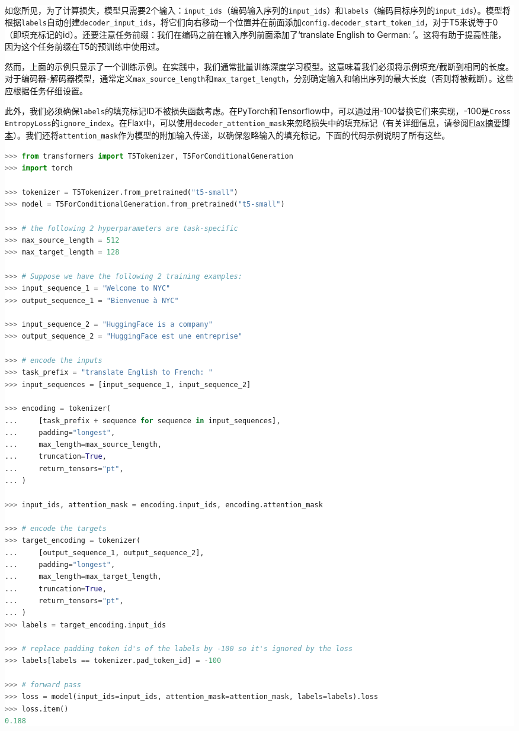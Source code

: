 如您所见，为了计算损失，模型只需要2个输入：`input_ids`（编码输入序列的`input_ids`）和`labels`（编码目标序列的`input_ids`）。模型将根据`labels`自动创建`decoder_input_ids`，将它们向右移动一个位置并在前面添加`config.decoder_start_token_id`，对于T5来说等于0（即填充标记的id）。还要注意任务前缀：我们在编码之前在输入序列前面添加了‘translate English to German: ’。这将有助于提高性能，因为这个任务前缀在T5的预训练中使用过。

然而，上面的示例只显示了一个训练示例。在实践中，我们通常批量训练深度学习模型。这意味着我们必须将示例填充/截断到相同的长度。对于编码器-解码器模型，通常定义`max_source_length`和`max_target_length`，分别确定输入和输出序列的最大长度（否则将被截断）。这些应根据任务仔细设置。

此外，我们必须确保`labels`的填充标记ID不被损失函数考虑。在PyTorch和Tensorflow中，可以通过用-100替换它们来实现，-100是`CrossEntropyLoss`的`ignore_index`。在Flax中，可以使用`decoder_attention_mask`来忽略损失中的填充标记（有关详细信息，请参阅[Flax摘要脚本](https://github.com/huggingface/transformers/tree/main/examples/flax/summarization)）。我们还将`attention_mask`作为模型的附加输入传递，以确保忽略输入的填充标记。下面的代码示例说明了所有这些。

```py
>>> from transformers import T5Tokenizer, T5ForConditionalGeneration
>>> import torch

>>> tokenizer = T5Tokenizer.from_pretrained("t5-small")
>>> model = T5ForConditionalGeneration.from_pretrained("t5-small")

>>> # the following 2 hyperparameters are task-specific
>>> max_source_length = 512
>>> max_target_length = 128

>>> # Suppose we have the following 2 training examples:
>>> input_sequence_1 = "Welcome to NYC"
>>> output_sequence_1 = "Bienvenue à NYC"

>>> input_sequence_2 = "HuggingFace is a company"
>>> output_sequence_2 = "HuggingFace est une entreprise"

>>> # encode the inputs
>>> task_prefix = "translate English to French: "
>>> input_sequences = [input_sequence_1, input_sequence_2]

>>> encoding = tokenizer(
...     [task_prefix + sequence for sequence in input_sequences],
...     padding="longest",
...     max_length=max_source_length,
...     truncation=True,
...     return_tensors="pt",
... )

>>> input_ids, attention_mask = encoding.input_ids, encoding.attention_mask

>>> # encode the targets
>>> target_encoding = tokenizer(
...     [output_sequence_1, output_sequence_2],
...     padding="longest",
...     max_length=max_target_length,
...     truncation=True,
...     return_tensors="pt",
... )
>>> labels = target_encoding.input_ids

>>> # replace padding token id's of the labels by -100 so it's ignored by the loss
>>> labels[labels == tokenizer.pad_token_id] = -100

>>> # forward pass
>>> loss = model(input_ids=input_ids, attention_mask=attention_mask, labels=labels).loss
>>> loss.item()
0.188
```

